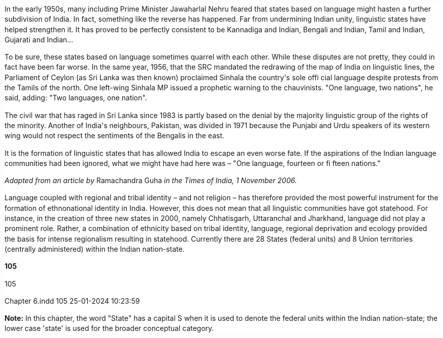 In the early 1950s, many including Prime Minister Jawaharlal Nehru feared that states based on language might hasten a further subdivision of India. In fact, something like the reverse has happened. Far from undermining Indian unity, linguistic states have helped strengthen it. It has proved to be perfectly consistent to be Kannadiga and Indian, Bengali and Indian, Tamil and Indian, Gujarati and Indian…

To be sure, these states based on language sometimes quarrel with each other. While these disputes are not pretty, they could in fact have been far worse. In the same year, 1956, that the SRC mandated the redrawing of the map of India on linguistic lines, the Parliament of Ceylon (as Sri Lanka was then known) proclaimed Sinhala the country's sole offi cial language despite protests from the Tamils of the north. One left-wing Sinhala MP issued a prophetic warning to the chauvinists. "One language, two nations", he said, adding: "Two languages, one nation".

The civil war that has raged in Sri Lanka since 1983 is partly based on the denial by the majority linguistic group of the rights of the minority. Another of India's neighbours, Pakistan, was divided in 1971 because the Punjabi and Urdu speakers of its western wing would not respect the sentiments of the Bengalis in the east.

It is the formation of linguistic states that has allowed India to escape an even worse fate. If the aspirations of the Indian language communities had been ignored, what we might have had here was – "One language, fourteen or fi fteen nations."

*Adapted from an article by* Ramachandra Guha *in the Times of India, 1 November 2006.*

Language coupled with regional and tribal identity – and not religion – has therefore provided the most powerful instrument for the formation of ethnonational identity in India. However, this does not mean that all linguistic communities have got statehood. For instance, in the creation of three new states in 2000, namely Chhatisgarh, Uttaranchal and Jharkhand, language did not play a prominent role. Rather, a combination of ethnicity based on tribal identity, language, regional deprivation and ecology provided the basis for intense regionalism resulting in statehood. Currently there are 28 States (federal units) and 8 Union territories (centrally administered) within the Indian nation-state.

**105**

105

Chapter 6.indd 105 25-01-2024 10:23:59

**Note:** In this chapter, the word "State" has a capital S when it is used to denote the federal units within the Indian nation-state; the lower case 'state' is used for the broader conceptual category.
